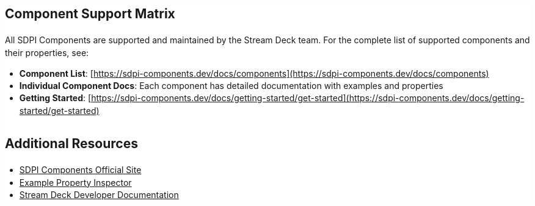 ## Component Support Matrix

All SDPI Components are supported and maintained by the Stream Deck team. For the complete list of supported components and their properties, see:

- **Component List**: [https://sdpi-components.dev/docs/components](https://sdpi-components.dev/docs/components)
- **Individual Component Docs**: Each component has detailed documentation with examples and properties
- **Getting Started**: [https://sdpi-components.dev/docs/getting-started/get-started](https://sdpi-components.dev/docs/getting-started/get-started)

## Additional Resources

- [SDPI Components Official Site](https://sdpi-components.dev/)
- [Example Property Inspector](https://github.com/GeekyEggo/sdpi-components/blob/main/example/pi/index.html)
- [Stream Deck Developer Documentation](https://docs.elgato.com/streamdeck/sdk/)
